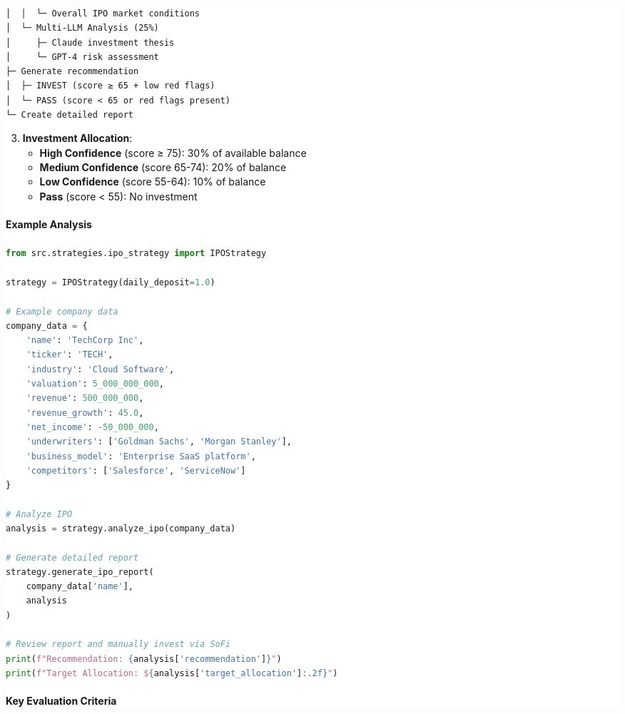   ```
   │  │  └─ Overall IPO market conditions
   │  └─ Multi-LLM Analysis (25%)
   │     ├─ Claude investment thesis
   │     └─ GPT-4 risk assessment
   ├─ Generate recommendation
   │  ├─ INVEST (score ≥ 65 + low red flags)
   │  └─ PASS (score < 65 or red flags present)
   └─ Create detailed report
   ```

3. **Investment Allocation**:
   - **High Confidence** (score ≥ 75): 30% of available balance
   - **Medium Confidence** (score 65-74): 20% of balance
   - **Low Confidence** (score 55-64): 10% of balance
   - **Pass** (score < 55): No investment

#### Example Analysis

```python
from src.strategies.ipo_strategy import IPOStrategy

strategy = IPOStrategy(daily_deposit=1.0)

# Example company data
company_data = {
    'name': 'TechCorp Inc',
    'ticker': 'TECH',
    'industry': 'Cloud Software',
    'valuation': 5_000_000_000,
    'revenue': 500_000_000,
    'revenue_growth': 45.0,
    'net_income': -50_000_000,
    'underwriters': ['Goldman Sachs', 'Morgan Stanley'],
    'business_model': 'Enterprise SaaS platform',
    'competitors': ['Salesforce', 'ServiceNow']
}

# Analyze IPO
analysis = strategy.analyze_ipo(company_data)

# Generate detailed report
strategy.generate_ipo_report(
    company_data['name'],
    analysis
)

# Review report and manually invest via SoFi
print(f"Recommendation: {analysis['recommendation']}")
print(f"Target Allocation: ${analysis['target_allocation']:.2f}")
```

#### Key Evaluation Criteria
